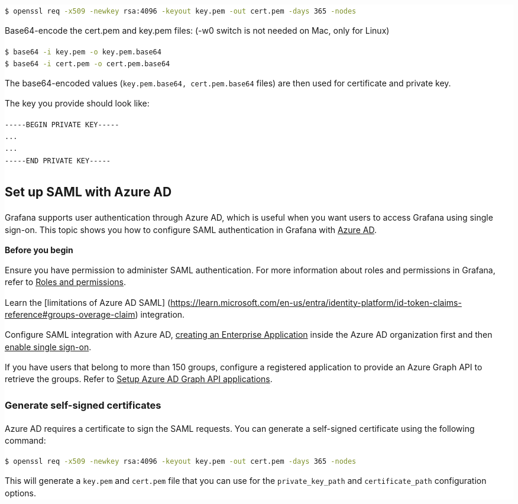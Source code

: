 ```sh
$ openssl req -x509 -newkey rsa:4096 -keyout key.pem -out cert.pem -days 365 -nodes​
```

Base64-encode the cert.pem and key.pem files:
(-w0 switch is not needed on Mac, only for Linux)

```sh
$ base64 -i key.pem -o key.pem.base64
$ base64 -i cert.pem -o cert.pem.base64
```

The base64-encoded values (`key.pem.base64, cert.pem.base64` files) are then used for certificate and private key.

The key you provide should look like:

```
-----BEGIN PRIVATE KEY-----
...
...
-----END PRIVATE KEY-----
```

## Set up SAML with Azure AD

Grafana supports user authentication through Azure AD, which is useful when you want users to access Grafana using single sign-on. This topic shows you how to configure SAML authentication in Grafana with [Azure AD](https://azure.microsoft.com/en-us/services/active-directory/).

**Before you begin**

Ensure you have permission to administer SAML authentication. For more information about roles and permissions in Grafana, refer to [Roles and permissions](/docs/grafana/<GRAFANA_VERSION>/administration/roles-and-permissions/).

Learn the [limitations of Azure AD SAML] (https://learn.microsoft.com/en-us/entra/identity-platform/id-token-claims-reference#groups-overage-claim) integration.

Configure SAML integration with Azure AD, [creating an Enterprise Application](#add-microsoft-entra-saml-toolkit-from-the-gallery) inside the Azure AD organization first and then [enable single sign-on](#configure-the-saml-toolkit-application-endpoints).

If you have users that belong to more than 150 groups, configure a registered application to provide an Azure Graph API to retrieve the groups. Refer to [Setup Azure AD Graph API applications](#configure-a-graph-api-application-in-azure-ad).

### Generate self-signed certificates

Azure AD requires a certificate to sign the SAML requests. You can generate a self-signed certificate using the following command:

```sh
$ openssl req -x509 -newkey rsa:4096 -keyout key.pem -out cert.pem -days 365 -nodes
```

This will generate a `key.pem` and `cert.pem` file that you can use for the `private_key_path` and `certificate_path` configuration options.
